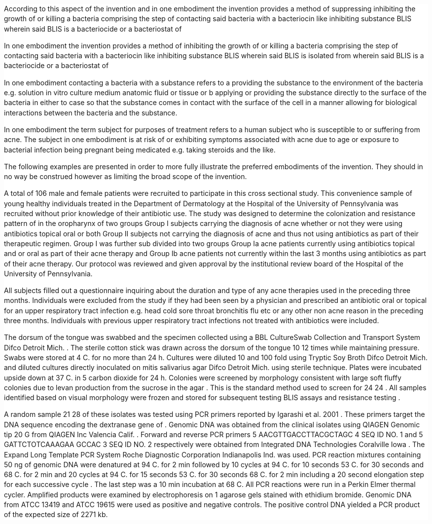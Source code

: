 According to this aspect of the invention and in one embodiment the invention provides a method of suppressing inhibiting the growth of or killing a bacteria comprising the step of contacting said bacteria with a bacteriocin like inhibiting substance BLIS wherein said BLIS is a bacteriocide or a bacteriostat of

In one embodiment the invention provides a method of inhibiting the growth of or killing a bacteria comprising the step of contacting said bacteria with a bacteriocin like inhibiting substance BLIS wherein said BLIS is isolated from wherein said BLIS is a bacteriocide or a bacteriostat of

In one embodiment contacting a bacteria with a substance refers to a providing the substance to the environment of the bacteria e.g. solution in vitro culture medium anatomic fluid or tissue or b applying or providing the substance directly to the surface of the bacteria in either to case so that the substance comes in contact with the surface of the cell in a manner allowing for biological interactions between the bacteria and the substance.

In one embodiment the term subject for purposes of treatment refers to a human subject who is susceptible to or suffering from acne. The subject in one embodiment is at risk of or exhibiting symptoms associated with acne due to age or exposure to bacterial infection being pregnant being medicated e.g. taking steroids and the like.

The following examples are presented in order to more fully illustrate the preferred embodiments of the invention. They should in no way be construed however as limiting the broad scope of the invention.

A total of 106 male and female patients were recruited to participate in this cross sectional study. This convenience sample of young healthy individuals treated in the Department of Dermatology at the Hospital of the University of Pennsylvania was recruited without prior knowledge of their antibiotic use. The study was designed to determine the colonization and resistance pattern of in the oropharynx of two groups Group I subjects carrying the diagnosis of acne whether or not they were using antibiotics topical oral or both Group II subjects not carrying the diagnosis of acne and thus not using antibiotics as part of their therapeutic regimen. Group I was further sub divided into two groups Group Ia acne patients currently using antibiotics topical and or oral as part of their acne therapy and Group Ib acne patients not currently within the last 3 months using antibiotics as part of their acne therapy. Our protocol was reviewed and given approval by the institutional review board of the Hospital of the University of Pennsylvania.

All subjects filled out a questionnaire inquiring about the duration and type of any acne therapies used in the preceding three months. Individuals were excluded from the study if they had been seen by a physician and prescribed an antibiotic oral or topical for an upper respiratory tract infection e.g. head cold sore throat bronchitis flu etc or any other non acne reason in the preceding three months. Individuals with previous upper respiratory tract infections not treated with antibiotics were included.

The dorsum of the tongue was swabbed and the specimen collected using a BBL CultureSwab Collection and Transport System Difco Detroit Mich. . The sterile cotton stick was drawn across the dorsum of the tongue 10 12 times while maintaining pressure. Swabs were stored at 4 C. for no more than 24 h. Cultures were diluted 10 and 100 fold using Tryptic Soy Broth Difco Detroit Mich. and diluted cultures directly inoculated on mitis salivarius agar Difco Detroit Mich. using sterile technique. Plates were incubated upside down at 37 C. in 5 carbon dioxide for 24 h. Colonies were screened by morphology consistent with large soft fluffy colonies due to levan production from the sucrose in the agar . This is the standard method used to screen for 24 24 . All samples identified based on visual morphology were frozen and stored for subsequent testing BLIS assays and resistance testing .

A random sample 21 28 of these isolates was tested using PCR primers reported by Igarashi et al. 2001 . These primers target the DNA sequence encoding the dextranase gene of . Genomic DNA was obtained from the clinical isolates using QIAGEN Genomic tip 20 G from QIAGEN Inc Valencia Calif. . Forward and reverse PCR primers 5 AACGTTGACCTTACGCTAGC 4 SEQ ID NO. 1 and 5 GATTCTOTCAAAGAA GCCAC 3 SEQ ID NO. 2 respectively were obtained from Integrated DNA Technologies Coralville Iowa . The Expand Long Template PCR System Roche Diagnostic Corporation Indianapolis Ind. was used. PCR reaction mixtures containing 50 ng of genomic DNA were denatured at 94 C. for 2 min followed by 10 cycles at 94 C. for 10 seconds 53 C. for 30 seconds and 68 C. for 2 min and 20 cycles at 94 C. for 15 seconds 53 C. for 30 seconds 68 C. for 2 min including a 20 second elongation step for each successive cycle . The last step was a 10 min incubation at 68 C. All PCR reactions were run in a Perkin Elmer thermal cycler. Amplified products were examined by electrophoresis on 1 agarose gels stained with ethidium bromide. Genomic DNA from ATCC 13419 and ATCC 19615 were used as positive and negative controls. The positive control DNA yielded a PCR product of the expected size of 2271 kb.
